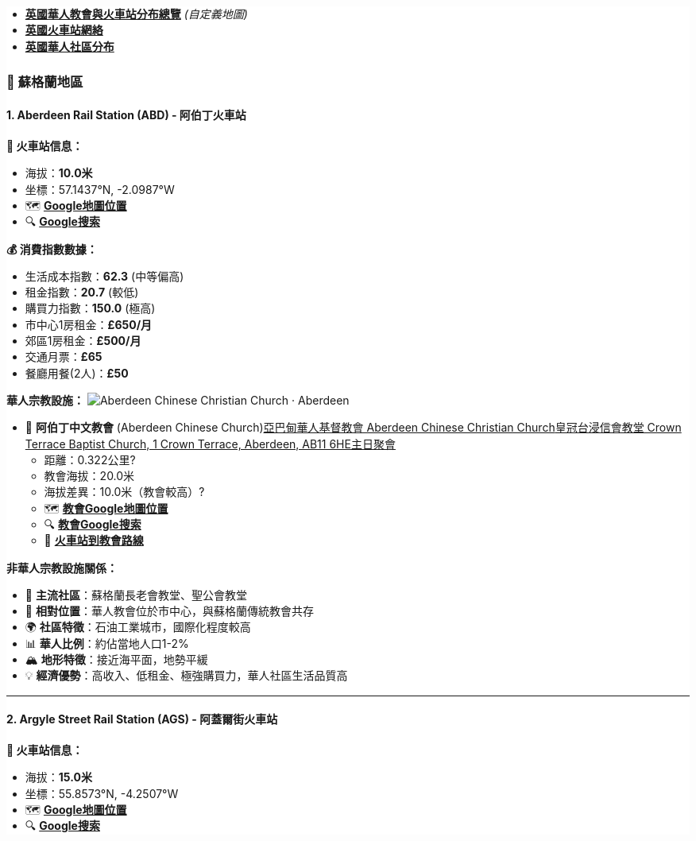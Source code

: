
- [**英國華人教會與火車站分布總覽**](https://www.google.com/maps/d/viewer?mid=1example) *(自定義地圖)*
- [**英國火車站網絡**](https://www.google.com/maps/search/UK+railway+stations)
- [**英國華人社區分布**](https://www.google.com/maps/search/Chinese+churches+UK)

### 🏴󠁧󠁢󠁳󠁣󠁴󠁿 蘇格蘭地區

#### 1. Aberdeen Rail Station (ABD) - 阿伯丁火車站
**🚉 火車站信息：**
- 海拔：**10.0米**
- 坐標：57.1437°N, -2.0987°W
- 🗺️ **[Google地圖位置](https://www.google.com/maps?q=57.1436867734,-2.0986925585&t=m&z=15)**
- 🔍 **[Google搜索](https://www.google.com/maps/search/Aberdeen+Rail+Station,+Aberdeen,+UK)**

**💰 消費指數數據：**
- 生活成本指數：**62.3** (中等偏高)
- 租金指數：**20.7** (較低)
- 購買力指數：**150.0** (極高)
- 市中心1房租金：**£650/月**
- 郊區1房租金：**£500/月**
- 交通月票：**£65**
- 餐廳用餐(2人)：**£50**

**華人宗教設施：**
![Aberdeen Chinese Christian Church · Aberdeen](https://streetviewpixels-pa.googleapis.com/v1/thumbnail?panoid=OuoHxBGbS7bQN8cdsxFMUg&cb_client=search.gws-prod.gps&w=900&h=900&yaw=0.3817096&pitch=0&thumbfov=100)
- 🏮 **阿伯丁中文教會** (Aberdeen Chinese Church)[亞巴甸華人基督教會 Aberdeen Chinese Christian Church](https://aberdeenchinesecc.org.uk/tc/)[皇冠台浸信會教堂 Crown Terrace Baptist Church,
1 Crown Terrace, Aberdeen, AB11 6HE](https://maps.app.goo.gl/KXqRVqKtXL5UvPp39)[主日聚會](https://aberdeenchinesecc.org.uk/tc/主日聚會/)
  - 距離：0.322公里?
  - 教會海拔：20.0米
  - 海拔差異：10.0米（教會較高）?
  - 🗺️ **[教會Google地圖位置](https://www.google.com/maps?q=57.1497,-2.0943&t=m&z=15)**
  - 🔍 **[教會Google搜索](https://www.google.com/maps/search/Aberdeen+Chinese+Church,+Aberdeen,+UK)**
  - 📍 **[火車站到教會路線](https://www.google.com/maps/dir/57.1436867734,-2.0986925585/57.1497,-2.0943)**

**非華人宗教設施關係：**
- 🏴󠁧󠁢󠁳󠁣󠁴󠁿 **主流社區**：蘇格蘭長老會教堂、聖公會教堂
- 📍 **相對位置**：華人教會位於市中心，與蘇格蘭傳統教會共存
- 🌍 **社區特徵**：石油工業城市，國際化程度較高
- 📊 **華人比例**：約佔當地人口1-2%
- 🏔️ **地形特徵**：接近海平面，地勢平緩
- 💡 **經濟優勢**：高收入、低租金、極強購買力，華人社區生活品質高

---

#### 2. Argyle Street Rail Station (AGS) - 阿蓋爾街火車站
**🚉 火車站信息：**
- 海拔：**15.0米**
- 坐標：55.8573°N, -4.2507°W
- 🗺️ **[Google地圖位置](https://www.google.com/maps?q=55.8573,-4.2507&t=m&z=15)**
- 🔍 **[Google搜索](https://www.google.com/maps/search/Argyle+Street+Rail+Station,+Glasgow,+UK)**
